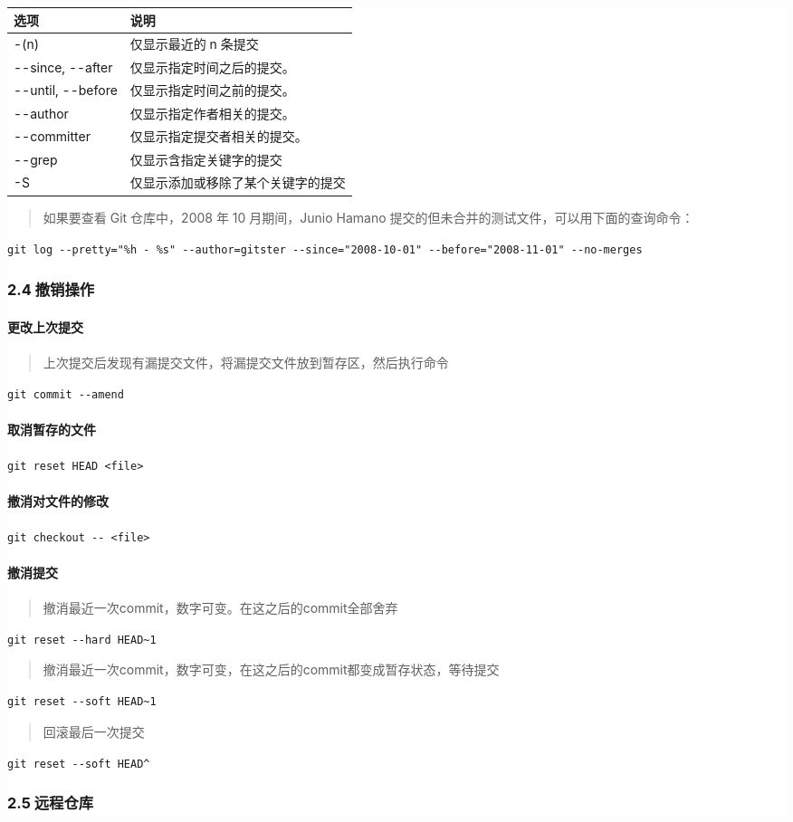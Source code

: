 选项             | 说明
  :--            | :--
  -(n)           | 仅显示最近的 n 条提交
--since, --after | 仅显示指定时间之后的提交。
--until, --before| 仅显示指定时间之前的提交。
--author         | 仅显示指定作者相关的提交。
--committer      | 仅显示指定提交者相关的提交。
--grep           | 仅显示含指定关键字的提交
-S               | 仅显示添加或移除了某个关键字的提交


> 如果要查看 Git 仓库中，2008 年 10 月期间，Junio Hamano 提交的但未合并的测试文件，可以用下面的查询命令：

```shell
git log --pretty="%h - %s" --author=gitster --since="2008-10-01" --before="2008-11-01" --no-merges 
```

### 2.4 撤销操作

#### 更改上次提交
> 上次提交后发现有漏提交文件，将漏提交文件放到暂存区，然后执行命令

```shell
git commit --amend
```

#### 取消暂存的文件

```shell
git reset HEAD <file>
```

#### 撤消对文件的修改

```shell
git checkout -- <file>
```
    
#### 撤消提交
> 撤消最近一次commit，数字可变。在这之后的commit全部舍弃

```shell
git reset --hard HEAD~1
```
	
> 撤消最近一次commit，数字可变，在这之后的commit都变成暂存状态，等待提交

```shell
git reset --soft HEAD~1
```
	
> 回滚最后一次提交

```shell
git reset --soft HEAD^
```

### 2.5 远程仓库
